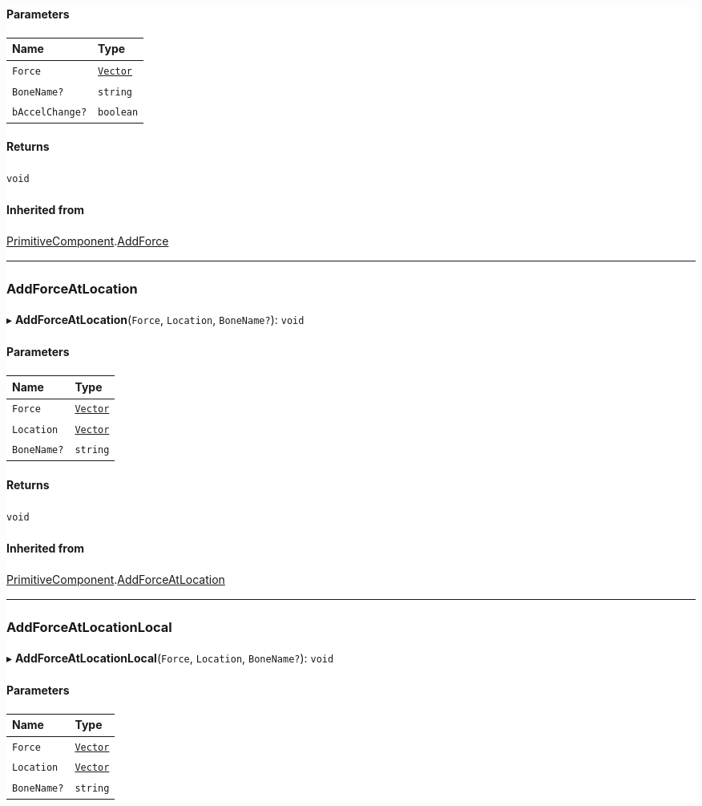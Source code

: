 #### Parameters

| Name | Type |
| :------ | :------ |
| `Force` | [`Vector`](ue_ue_s.Vector.md) |
| `BoneName?` | `string` |
| `bAccelChange?` | `boolean` |

#### Returns

`void`

#### Inherited from

[PrimitiveComponent](ue_ue.PrimitiveComponent.md).[AddForce](ue_ue.PrimitiveComponent.md#addforce)

___

### AddForceAtLocation

▸ **AddForceAtLocation**(`Force`, `Location`, `BoneName?`): `void`

#### Parameters

| Name | Type |
| :------ | :------ |
| `Force` | [`Vector`](ue_ue_s.Vector.md) |
| `Location` | [`Vector`](ue_ue_s.Vector.md) |
| `BoneName?` | `string` |

#### Returns

`void`

#### Inherited from

[PrimitiveComponent](ue_ue.PrimitiveComponent.md).[AddForceAtLocation](ue_ue.PrimitiveComponent.md#addforceatlocation)

___

### AddForceAtLocationLocal

▸ **AddForceAtLocationLocal**(`Force`, `Location`, `BoneName?`): `void`

#### Parameters

| Name | Type |
| :------ | :------ |
| `Force` | [`Vector`](ue_ue_s.Vector.md) |
| `Location` | [`Vector`](ue_ue_s.Vector.md) |
| `BoneName?` | `string` |
